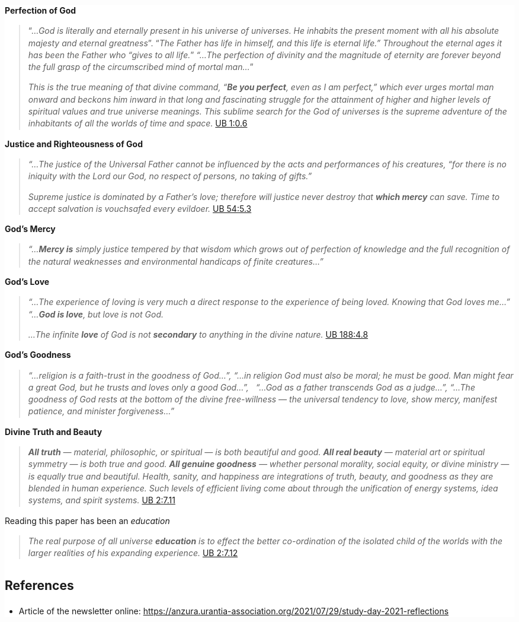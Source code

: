 **Perfection of God**

> “…_God is literally and eternally present in his universe of universes. He inhabits the present moment with all his absolute majesty and eternal greatness_”. “_The Father has life in himself, and this life is eternal life.” Throughout the eternal ages it has been the Father who “gives to all life._” _“…The perfection of divinity and the magnitude of eternity are forever beyond the full grasp of the circumscribed mind of mortal man…_”
> 
> _This is the true meaning of that divine command, “**Be you perfect**, even as I am perfect,” which ever urges mortal man onward and beckons him inward in that long and fascinating struggle for the attainment of higher and higher levels of spiritual values and true universe meanings. This sublime search for the God of universes is the supreme adventure of the inhabitants of all the worlds of time and space._ [UB 1:0.6](/en/The_Urantia_Book/1#p0_6)

**Justice and Righteousness of God**

> _“…The justice of the Universal Father cannot be influenced by the acts and performances of his creatures, “for there is no iniquity with the Lord our God, no respect of persons, no taking of gifts.”_
> 
> _Supreme justice is dominated by a Father’s love; therefore will justice never destroy that **which mercy** can save. Time to accept salvation is vouchsafed every evildoer._ [UB 54:5.3](/en/The_Urantia_Book/54#p5_3)

**God’s Mercy**

> _“…**Mercy is** simply justice tempered by that wisdom which grows out of perfection of knowledge and the full recognition of the natural weaknesses and environmental handicaps of finite creatures…”_

**God’s Love**

> _“…The experience of loving is very much a direct response to the experience of being loved. Knowing that God loves me…”_ _“…**God is love**, but love is not God._
> 
> _…The infinite **love** of God is not **secondary** to anything in the divine nature._ [UB 188:4.8](/en/The_Urantia_Book/188#p4_8)

**God’s Goodness**

> _“…religion is a faith-trust in the goodness of God…”, “…in religion God must also be moral; he must be good. Man might fear a great God, but he trusts and loves only a good God…”,   “…God as a father transcends God as a judge…”, “…The goodness of God rests at the bottom of the divine free-willness — the universal tendency to love, show mercy, manifest patience, and minister forgiveness…”_

**Divine Truth and Beauty**

> **_All truth_** _— material, philosophic, or spiritual — is both beautiful and good. **All real beauty** — material art or spiritual symmetry — is both true and good. **All genuine goodness** — whether personal morality, social equity, or divine ministry — is equally true and beautiful. Health, sanity, and happiness are integrations of truth, beauty, and goodness as they are blended in human experience. Such levels of efficient living come about through the unification of energy systems, idea systems, and spirit systems._ [UB 2:7.11](/en/The_Urantia_Book/2#p7_11)

Reading this paper has been an _education_

> _The real purpose of all universe **education** is to effect the better co-ordination of the isolated child of the worlds with the larger realities of his expanding experience._ [UB 2:7.12](/en/The_Urantia_Book/2#p7_12)

## References

- Article of the newsletter online: https://anzura.urantia-association.org/2021/07/29/study-day-2021-reflections